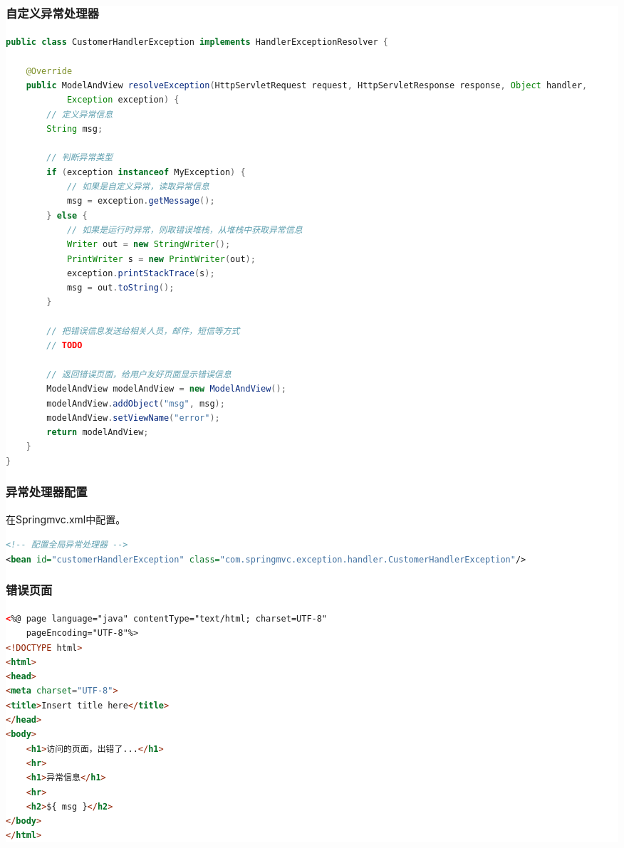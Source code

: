 ### 自定义异常处理器

```java
public class CustomerHandlerException implements HandlerExceptionResolver {

    @Override
    public ModelAndView resolveException(HttpServletRequest request, HttpServletResponse response, Object handler,
            Exception exception) {
        // 定义异常信息
        String msg;

        // 判断异常类型
        if (exception instanceof MyException) {
            // 如果是自定义异常，读取异常信息
            msg = exception.getMessage();
        } else {
            // 如果是运行时异常，则取错误堆栈，从堆栈中获取异常信息
            Writer out = new StringWriter();
            PrintWriter s = new PrintWriter(out);
            exception.printStackTrace(s);
            msg = out.toString();
        }

        // 把错误信息发送给相关人员，邮件，短信等方式
        // TODO

        // 返回错误页面，给用户友好页面显示错误信息
        ModelAndView modelAndView = new ModelAndView();
        modelAndView.addObject("msg", msg);
        modelAndView.setViewName("error");
        return modelAndView;
    }
}
```

### 异常处理器配置

在Springmvc.xml中配置。

```xml
<!-- 配置全局异常处理器 -->
<bean id="customerHandlerException" class="com.springmvc.exception.handler.CustomerHandlerException"/>
```

### 错误页面

```html
<%@ page language="java" contentType="text/html; charset=UTF-8"
    pageEncoding="UTF-8"%>
<!DOCTYPE html>
<html>
<head>
<meta charset="UTF-8">
<title>Insert title here</title>
</head>
<body>
    <h1>访问的页面，出错了...</h1>
    <hr>
    <h1>异常信息</h1>
    <hr>
    <h2>${ msg }</h2>
</body>
</html>
```